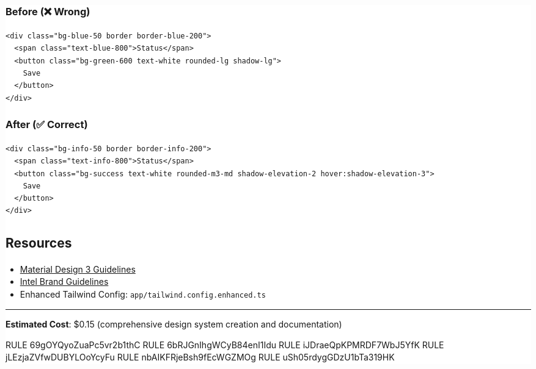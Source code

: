 ### Before (❌ Wrong)
```vue
<div class="bg-blue-50 border border-blue-200">
  <span class="text-blue-800">Status</span>
  <button class="bg-green-600 text-white rounded-lg shadow-lg">
    Save
  </button>
</div>
```

### After (✅ Correct)
```vue
<div class="bg-info-50 border border-info-200">
  <span class="text-info-800">Status</span>
  <button class="bg-success text-white rounded-m3-md shadow-elevation-2 hover:shadow-elevation-3">
    Save
  </button>
</div>
```

## Resources

- [Material Design 3 Guidelines](https://m3.material.io/)
- [Intel Brand Guidelines](https://www.intel.com/content/www/us/en/company-overview/intel-brand.html)
- Enhanced Tailwind Config: `app/tailwind.config.enhanced.ts`

---

**Estimated Cost**: $0.15 (comprehensive design system creation and documentation)

<citations>
<document>
<document_type>RULE</document_type>
<document_id>69gOYQyoZuaPc5vr2b1thC</document_id>
</document>
<document>
<document_type>RULE</document_type>
<document_id>6bRJGnIhgWCyB84enI1Idu</document_id>
</document>
<document>
<document_type>RULE</document_type>
<document_id>iJDraeQpKPMRDF7WbJ5YfK</document_id>
</document>
<document>
<document_type>RULE</document_type>
<document_id>jLEzjaZVfwDUBYLOoYcyFu</document_id>
</document>
<document>
<document_type>RULE</document_type>
<document_id>nbAIKFRjeBsh9fEcWGZMOg</document_id>
</document>
<document>
<document_type>RULE</document_type>
<document_id>uSh05rdygGDzU1bTa319HK</document_id>
</document>
</citations>


